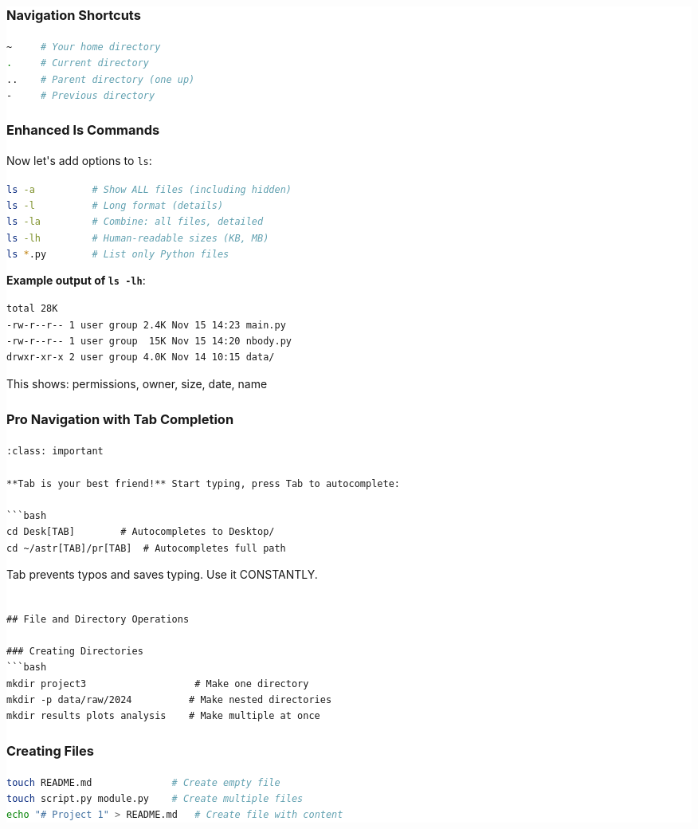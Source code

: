 ### Navigation Shortcuts
```bash
~     # Your home directory
.     # Current directory  
..    # Parent directory (one up)
-     # Previous directory
```

### Enhanced ls Commands
Now let's add options to `ls`:

```bash
ls -a          # Show ALL files (including hidden)
ls -l          # Long format (details)
ls -la         # Combine: all files, detailed
ls -lh         # Human-readable sizes (KB, MB)
ls *.py        # List only Python files
```

**Example output of `ls -lh`**:
```bash
total 28K
-rw-r--r-- 1 user group 2.4K Nov 15 14:23 main.py
-rw-r--r-- 1 user group  15K Nov 15 14:20 nbody.py
drwxr-xr-x 2 user group 4.0K Nov 14 10:15 data/
```
This shows: permissions, owner, size, date, name

### Pro Navigation with Tab Completion

```{admonition} 🎯 THE MOST IMPORTANT TIP
:class: important

**Tab is your best friend!** Start typing, press Tab to autocomplete:

```bash
cd Desk[TAB]        # Autocompletes to Desktop/
cd ~/astr[TAB]/pr[TAB]  # Autocompletes full path
```

Tab prevents typos and saves typing. Use it CONSTANTLY.
```

## File and Directory Operations

### Creating Directories
```bash
mkdir project3                   # Make one directory
mkdir -p data/raw/2024          # Make nested directories
mkdir results plots analysis    # Make multiple at once
```

### Creating Files
```bash
touch README.md              # Create empty file
touch script.py module.py    # Create multiple files
echo "# Project 1" > README.md   # Create file with content
```
